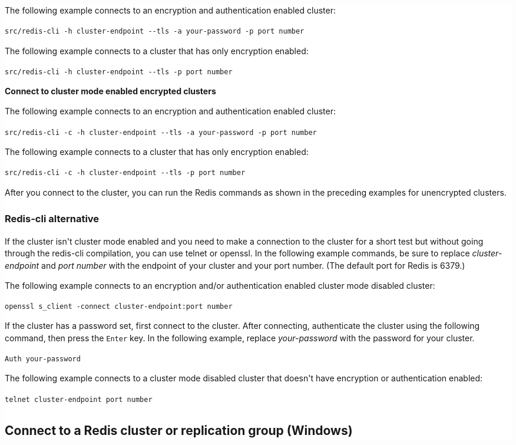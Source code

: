 The following example connects to an encryption and authentication enabled cluster:

```
src/redis-cli -h cluster-endpoint --tls -a your-password -p port number
```

The following example connects to a cluster that has only encryption enabled:

```
src/redis-cli -h cluster-endpoint --tls -p port number
```

**Connect to cluster mode enabled encrypted clusters**

The following example connects to an encryption and authentication enabled cluster:

```
src/redis-cli -c -h cluster-endpoint --tls -a your-password -p port number
```

The following example connects to a cluster that has only encryption enabled:

```
src/redis-cli -c -h cluster-endpoint --tls -p port number
```

After you connect to the cluster, you can run the Redis commands as shown in the preceding examples for unencrypted clusters\.

### Redis\-cli alternative<a name="Redis-cli-alternative"></a>

If the cluster isn't cluster mode enabled and you need to make a connection to the cluster for a short test but without going through the redis\-cli compilation, you can use telnet or openssl\. In the following example commands, be sure to replace *cluster\-endpoint* and *port number* with the endpoint of your cluster and your port number\. \(The default port for Redis is 6379\.\)

The following example connects to an encryption and/or authentication enabled cluster mode disabled cluster:

```
openssl s_client -connect cluster-endpoint:port number
```

If the cluster has a password set, first connect to the cluster\. After connecting, authenticate the cluster using the following command, then press the `Enter` key\. In the following example, replace *your\-password* with the password for your cluster\.

```
Auth your-password
```

The following example connects to a cluster mode disabled cluster that doesn't have encryption or authentication enabled:

```
telnet cluster-endpoint port number
```

## Connect to a Redis cluster or replication group \(Windows\)<a name="GettingStarted.ConnectToCacheNode.Redis.Windows"></a>
